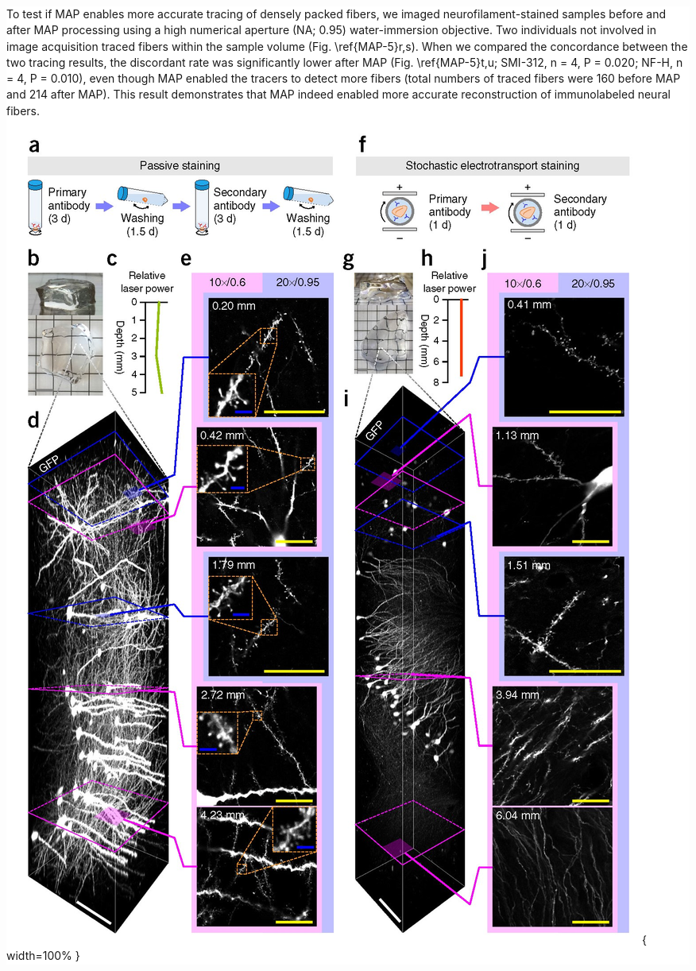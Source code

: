 To test if MAP enables more accurate tracing of densely packed fibers, we imaged
neurofilament-stained samples before and after MAP processing using a high
numerical aperture (NA; 0.95) water-immersion objective. Two individuals not
involved in image acquisition traced fibers within the sample volume (Fig.
\ref{MAP-5}r,s). When we compared the concordance between the two tracing
results, the discordant rate was significantly lower after MAP (Fig.
\ref{MAP-5}t,u; SMI-312, n = 4, P = 0.020; NF-H, n = 4, P = 0.010), even though
MAP enabled the tracers to detect more fibers (total numbers of traced fibers
were 160 before MAP and 214 after MAP). This result demonstrates that MAP indeed
enabled more accurate reconstruction of immunolabeled neural fibers.

![Immunolabeling and imaging of thick MAP-processed tissues. \label{MAP-6}](source/figures/MAP/figure6.jpg){ width=100% }
